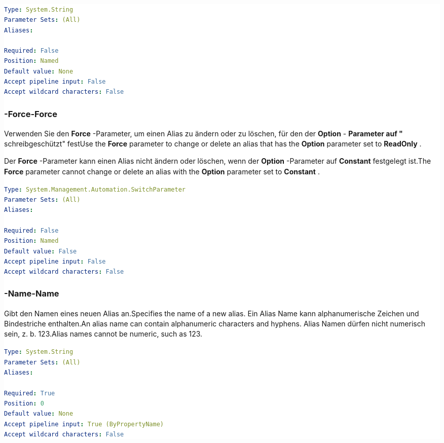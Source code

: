 ```yaml
Type: System.String
Parameter Sets: (All)
Aliases:

Required: False
Position: Named
Default value: None
Accept pipeline input: False
Accept wildcard characters: False
```

### <span data-ttu-id="c6205-174">-Force</span><span class="sxs-lookup"><span data-stu-id="c6205-174">-Force</span></span>

<span data-ttu-id="c6205-175">Verwenden Sie den **Force** -Parameter, um einen Alias zu ändern oder zu löschen, für den der **Option** - **Parameter auf "** schreibgeschützt" fest</span><span class="sxs-lookup"><span data-stu-id="c6205-175">Use the **Force** parameter to change or delete an alias that has the **Option** parameter set to **ReadOnly** .</span></span>

<span data-ttu-id="c6205-176">Der **Force** -Parameter kann einen Alias nicht ändern oder löschen, wenn der **Option** -Parameter auf **Constant** festgelegt ist.</span><span class="sxs-lookup"><span data-stu-id="c6205-176">The **Force** parameter cannot change or delete an alias with the **Option** parameter set to **Constant** .</span></span>

```yaml
Type: System.Management.Automation.SwitchParameter
Parameter Sets: (All)
Aliases:

Required: False
Position: Named
Default value: False
Accept pipeline input: False
Accept wildcard characters: False
```

### <span data-ttu-id="c6205-177">-Name</span><span class="sxs-lookup"><span data-stu-id="c6205-177">-Name</span></span>

<span data-ttu-id="c6205-178">Gibt den Namen eines neuen Alias an.</span><span class="sxs-lookup"><span data-stu-id="c6205-178">Specifies the name of a new alias.</span></span> <span data-ttu-id="c6205-179">Ein Alias Name kann alphanumerische Zeichen und Bindestriche enthalten.</span><span class="sxs-lookup"><span data-stu-id="c6205-179">An alias name can contain alphanumeric characters and hyphens.</span></span> <span data-ttu-id="c6205-180">Alias Namen dürfen nicht numerisch sein, z. b. 123.</span><span class="sxs-lookup"><span data-stu-id="c6205-180">Alias names cannot be numeric, such as 123.</span></span>

```yaml
Type: System.String
Parameter Sets: (All)
Aliases:

Required: True
Position: 0
Default value: None
Accept pipeline input: True (ByPropertyName)
Accept wildcard characters: False
```
